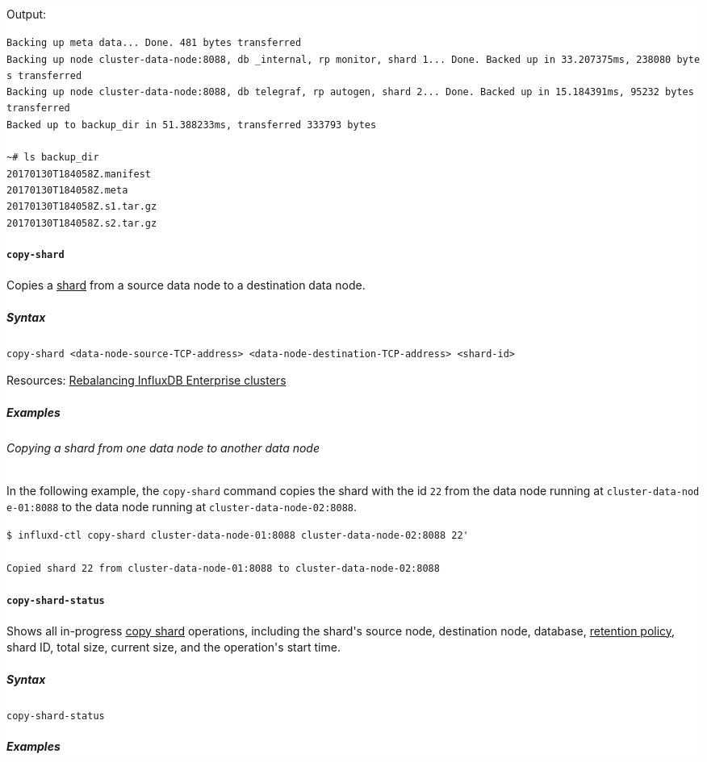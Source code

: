 Output:

```
Backing up meta data... Done. 481 bytes transferred
Backing up node cluster-data-node:8088, db _internal, rp monitor, shard 1... Done. Backed up in 33.207375ms, 238080 bytes transferred
Backing up node cluster-data-node:8088, db telegraf, rp autogen, shard 2... Done. Backed up in 15.184391ms, 95232 bytes transferred
Backed up to backup_dir in 51.388233ms, transferred 333793 bytes

~# ls backup_dir
20170130T184058Z.manifest
20170130T184058Z.meta
20170130T184058Z.s1.tar.gz
20170130T184058Z.s2.tar.gz
```

#### `copy-shard`

Copies a [shard](/influxdb/v1.5/concepts/glossary/#shard) from a source data node to a destination data node.

##### Syntax

```
copy-shard <data-node-source-TCP-address> <data-node-destination-TCP-address> <shard-id>
```

Resources: [Rebalancing InfluxDB Enterprise clusters](/enterprise_influxdb/v1.5/guides/rebalance/)

##### Examples

###### Copying a shard from one data node to another data node

In the following example, the `copy-shard` command copies the shard with the id `22` from the data node running at `cluster-data-node-01:8088` to the data node running at `cluster-data-node-02:8088`.

```
$ influxd-ctl copy-shard cluster-data-node-01:8088 cluster-data-node-02:8088 22'

Copied shard 22 from cluster-data-node-01:8088 to cluster-data-node-02:8088
```

#### `copy-shard-status`

Shows all in-progress [copy shard](#copy-shard) operations, including the shard's source node, destination node, database, [retention policy](/influxdb/v1.5/concepts/glossary/#retention-policy-rp), shard ID, total size, current size, and the operation's start time.

##### Syntax

```
copy-shard-status
```

##### Examples
